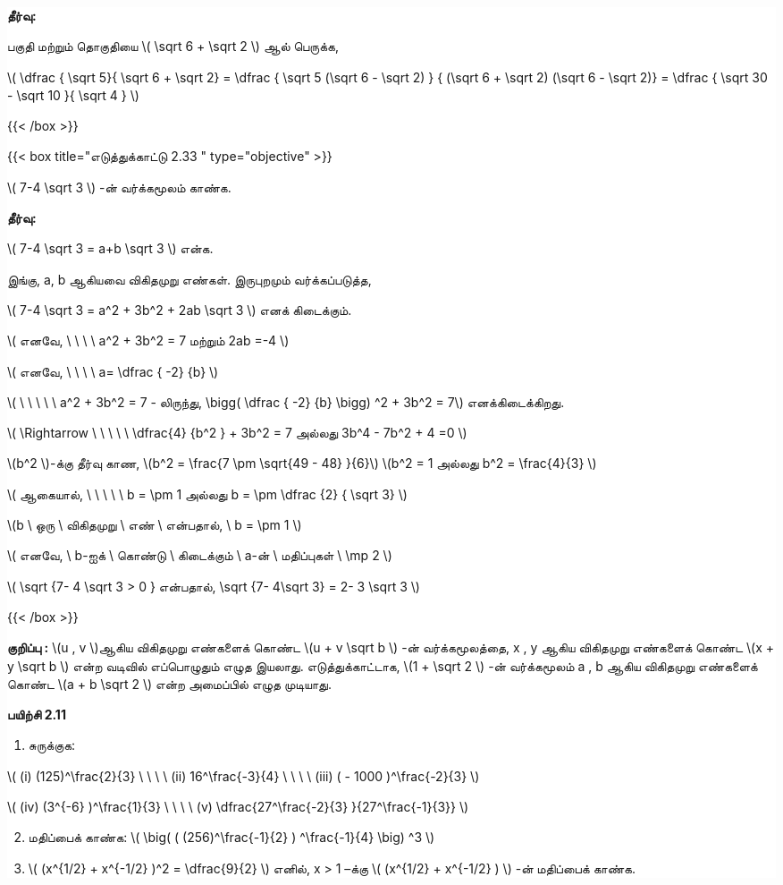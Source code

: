**தீர்வு:**

பகுதி மற்றும் தொகுதியை \\(  \sqrt 6 + \sqrt 2 \\) ஆல் பெருக்க,

\\( \dfrac { \sqrt 5}{ \sqrt 6 + \sqrt 2}  =  \dfrac { \sqrt 5 (\sqrt 6 - \sqrt 2) } { (\sqrt 6 + \sqrt 2) (\sqrt 6 - \sqrt 2)} =  \dfrac { \sqrt 30 - \sqrt 10 }{ \sqrt 4 } \\)

{{< /box >}}

{{< box title="எடுத்துக்காட்டு 2.33 " type="objective" >}}

\\( 7-4 \sqrt 3 \\) -ன் வர்க்கமூலம் காண்க.

**தீர்வு:**

\\( 7-4 \sqrt 3   = a+b  \sqrt 3 \\) என்க.

இங்கு, a, b ஆகியவை விகிதமுறு எண்கள்.
இருபுறமும் வர்க்கப்படுத்த,

\\( 7-4 \sqrt 3  = a^2 + 3b^2 + 2ab \sqrt 3  \\) எனக் கிடைக்கும்.

\\( எனவே, \ \ \ \ a^2 + 3b^2 = 7 மற்றும் 2ab =-4 \\)

\\( எனவே, \ \ \ \  a= \dfrac { -2} {b} \\)

\\( \ \ \ \ \ a^2 + 3b^2 = 7 - லிருந்து, \bigg( \dfrac { -2} {b}  \bigg) ^2 +  3b^2 = 7\\) எனக்கிடைக்கிறது.

\\( \Rightarrow \ \ \ \ \  \dfrac{4} {b^2 } + 3b^2 = 7 அல்லது 3b^4 - 7b^2 + 4 =0 \\)

\\(b^2 \\)-க்கு தீர்வு காண, \\(b^2 = \frac{7 \pm \sqrt{49 - 48} }{6}\\)   \\(b^2 = 1 அல்லது b^2 = \frac{4}{3} \\)

\\( ஆகையால், \ \ \ \ \  b = \pm 1   அல்லது b = \pm \dfrac {2} { \sqrt 3} \\)

\\(b \ ஒரு \ விகிதமுறு \ எண் \ என்பதால், \ b = \pm 1 \\)

\\( எனவே, \ b-ஐக் \ கொண்டு \ கிடைக்கும் \ a-ன் \ மதிப்புகள் \ \mp 2 \\)

\\( \sqrt {7- 4 \sqrt 3 > 0 } என்பதால்,  \sqrt {7- 4\sqrt 3} = 2- 3 \sqrt 3 \\)

{{< /box >}}


**குறிப்பு :** \\(u , v \\)ஆகிய விகிதமுறு எண்களைக் கொண்ட \\(u + v \sqrt b \\) -ன் வர்க்கமூலத்தை, x , y
ஆகிய விகிதமுறு எண்களைக் கொண்ட \\(x + y \sqrt b \\) என்ற வடிவில் எப்பொழுதும்
எழுத இயலாது. எடுத்துக்காட்டாக, \\(1 + \sqrt 2 \\) -ன் வர்க்கமூலம் a , b ஆகிய விகிதமுறு
எண்களைக் கொண்ட \\(a + b \sqrt 2 \\) என்ற அமைப்பில் எழுத முடியாது. 

**பயிற்சி 2.11**

1. சுருக்குக:

\\( (i) (125)^\frac{2}{3} \ \ \ \  (ii) 16^\frac{-3}{4}  \ \ \ \  (iii) ( - 1000 )^\frac{-2}{3} \\)

\\( (iv) (3^{-6} )^\frac{1}{3} \ \ \ \  (v) \dfrac{27^\frac{-2}{3} }{27^\frac{-1}{3}}   \\)

2. மதிப்பைக் காண்க: \\( \big(  ( (256)^\frac{-1}{2} ) ^\frac{-1}{4}  \big) ^3 \\)

3. \\( (x^{1/2} + x^{-1/2} )^2 = \dfrac{9}{2} \\)   எனில், x > 1 –க்கு  \\( (x^{1/2} + x^{-1/2} ) \\)  -ன் மதிப்பைக் காண்க.
